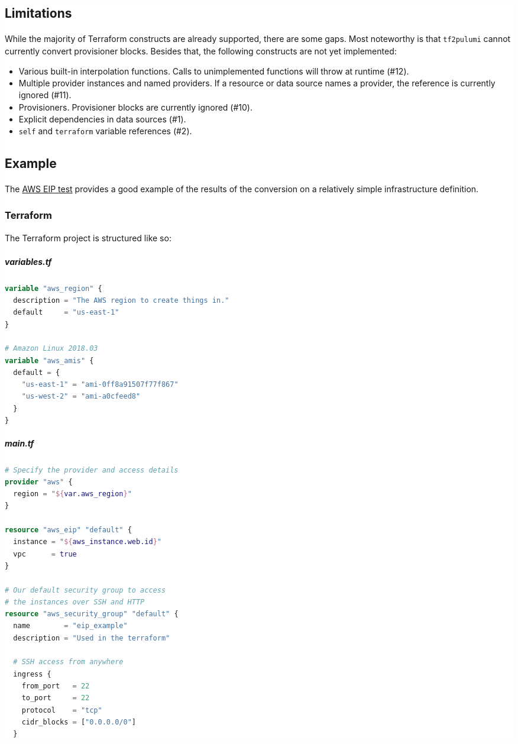 ## Limitations

While the majority of Terraform constructs are already supported, there are some gaps. Most
noteworthy is that `tf2pulumi` cannot currently convert provisioner blocks. Besides that, the
following constructs are not yet implemented:
- Various built-in interpolation functions. Calls to unimplemented functions will throw at
  runtime (#12).
- Multiple provider instances and named providers. If a resource or data source names a provider,
  the reference is currently ignored (#11).
- Provisioners. Provisioner blocks are currently ignored (#10).
- Explicit dependencies in data sources (#1).
- `self` and `terraform` variable references (#2).

## Example

The [AWS EIP test](https://github.com/pulumi/tf2pulumi/tree/master/tests/terraform/aws/eip) provides
a good example of the results of the conversion on a relatively simple infrastructure definition. 

### Terraform

The Terraform project is structured like so:

##### variables.tf
```terraform
variable "aws_region" {
  description = "The AWS region to create things in."
  default     = "us-east-1"
}

# Amazon Linux 2018.03
variable "aws_amis" {
  default = {
    "us-east-1" = "ami-0ff8a91507f77f867"
    "us-west-2" = "ami-a0cfeed8"
  }
}
```

##### main.tf
```terraform
# Specify the provider and access details
provider "aws" {
  region = "${var.aws_region}"
}

resource "aws_eip" "default" {
  instance = "${aws_instance.web.id}"
  vpc      = true
}

# Our default security group to access
# the instances over SSH and HTTP
resource "aws_security_group" "default" {
  name        = "eip_example"
  description = "Used in the terraform"

  # SSH access from anywhere
  ingress {
    from_port   = 22
    to_port     = 22
    protocol    = "tcp"
    cidr_blocks = ["0.0.0.0/0"]
  }
```